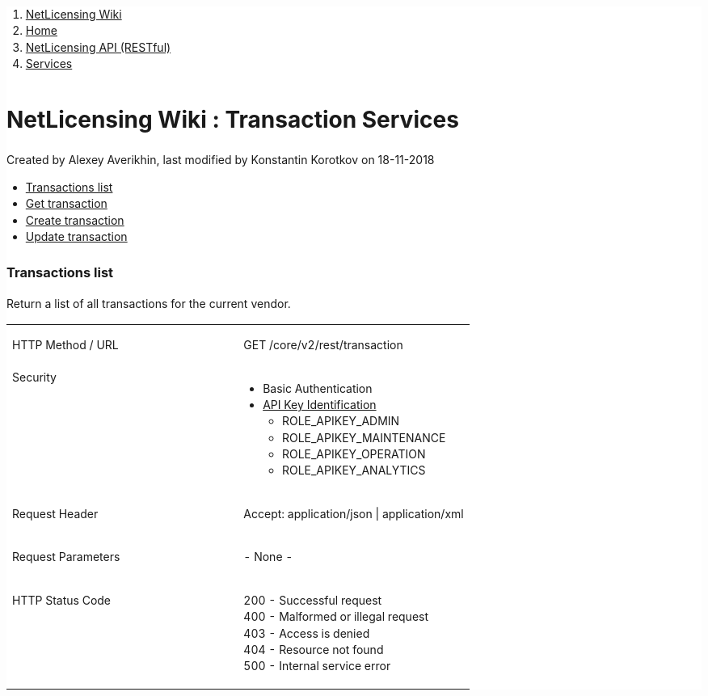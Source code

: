 1.  [NetLicensing Wiki](index.html)
2.  [Home](Home_11010214.html)
3.  [NetLicensing API (RESTful)](11010215.html)
4.  [Services](Services_14942714.html)

<span id="title-text"> NetLicensing Wiki : Transaction Services </span>
=======================================================================

Created by <span class="author"> Alexey Averikhin</span>, last modified
by <span class="editor"> Konstantin Korotkov</span> on 18-11-2018

-   [Transactions list](#TransactionServices-Transactionslist)
-   [Get transaction](#TransactionServices-Gettransaction)
-   [Create transaction](#TransactionServices-Createtransaction)
-   [Update transaction](#TransactionServices-Updatetransaction)

### Transactions list

Return a list of all transactions for the current vendor.

<table>
<colgroup>
<col style="width: 50%" />
<col style="width: 50%" />
</colgroup>
<tbody>
<tr class="odd">
<td><p>HTTP Method / URL</p></td>
<td><p>GET /core/v2/rest/transaction</p></td>
</tr>
<tr class="even">
<td>Security</td>
<td><ul>
<li>Basic Authentication</li>
<li><a href="https://www.labs64.de/confluence/display/NLICPUB/Security">API Key Identification</a>
<ul>
<li>ROLE_APIKEY_ADMIN</li>
<li>ROLE_APIKEY_MAINTENANCE</li>
<li>ROLE_APIKEY_OPERATION</li>
<li>ROLE_APIKEY_ANALYTICS</li>
</ul></li>
</ul></td>
</tr>
<tr class="odd">
<td><p>Request Header</p></td>
<td><p>Accept: application/json | application/xml</p></td>
</tr>
<tr class="even">
<td><p>Request Parameters</p></td>
<td><p>- None -</p></td>
</tr>
<tr class="odd">
<td><p>HTTP Status Code</p></td>
<td><p>200 - Successful request<br />
400 - Malformed or illegal request<br />
403 - Access is denied<br />
404 - Resource not found<br />
500 - Internal service error</p></td>
</tr>
</tbody>
</table>
